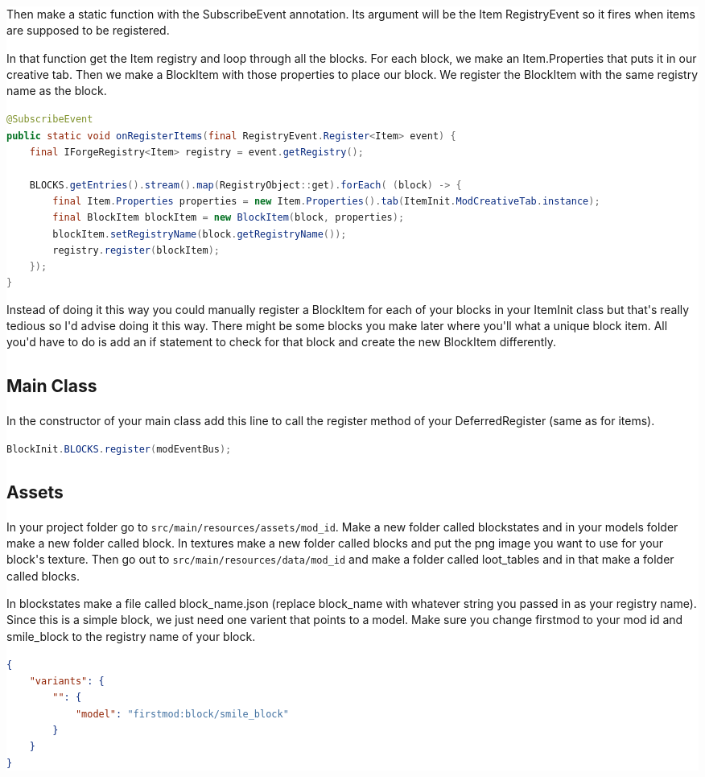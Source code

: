 Then make a static function with the SubscribeEvent annotation. Its argument will be the Item RegistryEvent so it fires when items are supposed to be registered.

In that function get the Item registry and loop through all the blocks. For each block, we make an Item.Properties that puts it in our creative tab. Then we make a BlockItem with those properties to place our block. We register the BlockItem with the same registry name as the block.

```java
@SubscribeEvent
public static void onRegisterItems(final RegistryEvent.Register<Item> event) {
    final IForgeRegistry<Item> registry = event.getRegistry();

    BLOCKS.getEntries().stream().map(RegistryObject::get).forEach( (block) -> {
        final Item.Properties properties = new Item.Properties().tab(ItemInit.ModCreativeTab.instance);
        final BlockItem blockItem = new BlockItem(block, properties);
        blockItem.setRegistryName(block.getRegistryName());
        registry.register(blockItem);
    });
}
```

Instead of doing it this way you could manually register a BlockItem for each of your blocks in your ItemInit class but that's really tedious so I'd advise doing it this way. There might be some blocks you make later where you'll what a unique block item. All you'd have to do is add an if statement to check for that block and create the new BlockItem differently. 

## Main Class

In the constructor of your main class add this line to call the register method of your DeferredRegister (same as for items).

```java
BlockInit.BLOCKS.register(modEventBus);
```

## Assets

In your project folder go to `src/main/resources/assets/mod_id`. Make a new folder called blockstates and in your models folder make a new folder called block. In textures make a new folder called blocks and put the png image you want to use for your block's texture. Then go out to `src/main/resources/data/mod_id` and make a folder called loot_tables and in that make a folder called blocks.

In blockstates make a file called block_name.json (replace block_name with whatever string you passed in as your registry name). Since this is a simple block, we just need one varient that points to a model. Make sure you change firstmod to your mod id and smile_block to the registry name of your block.

```json
{
    "variants": {
        "": {
            "model": "firstmod:block/smile_block"
        }
    }
} 
```
